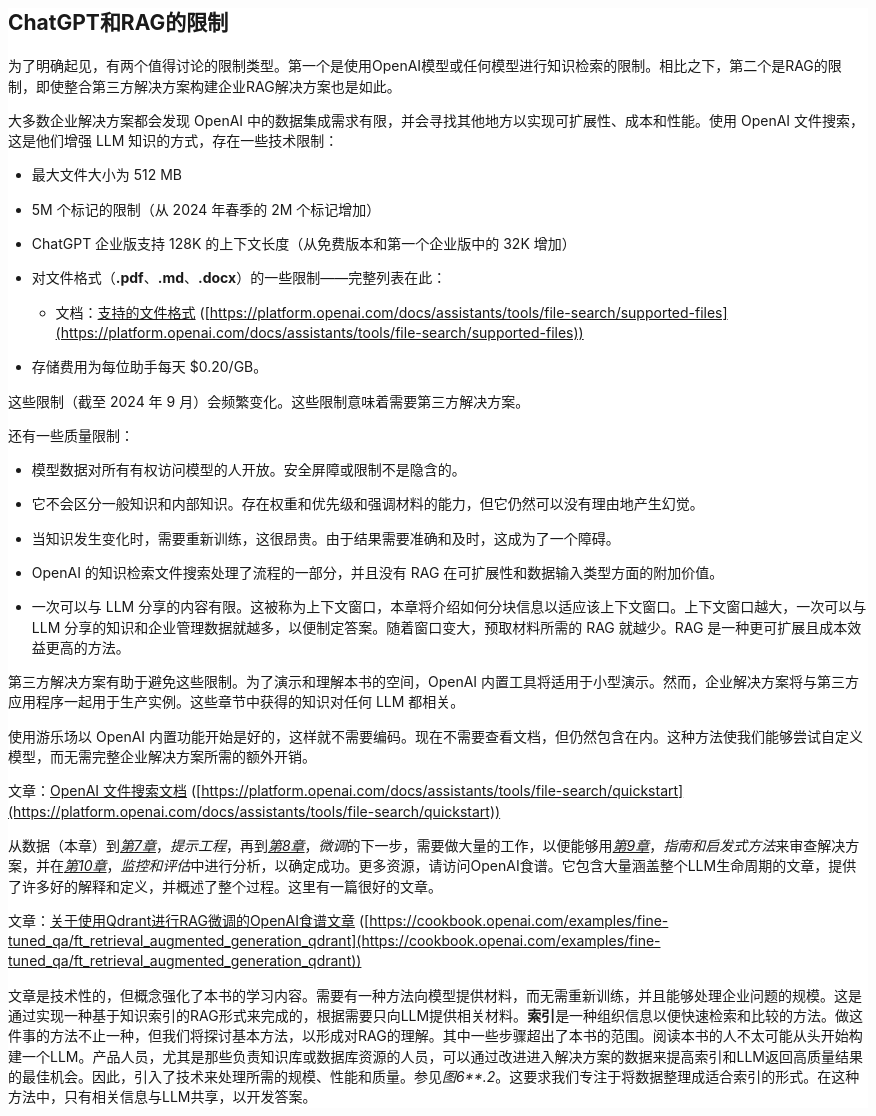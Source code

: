 ## ChatGPT和RAG的限制

为了明确起见，有两个值得讨论的限制类型。第一个是使用OpenAI模型或任何模型进行知识检索的限制。相比之下，第二个是RAG的限制，即使整合第三方解决方案构建企业RAG解决方案也是如此。

大多数企业解决方案都会发现 OpenAI 中的数据集成需求有限，并会寻找其他地方以实现可扩展性、成本和性能。使用 OpenAI 文件搜索，这是他们增强 LLM 知识的方式，存在一些技术限制：

+   最大文件大小为 512 MB

+   5M 个标记的限制（从 2024 年春季的 2M 个标记增加）

+   ChatGPT 企业版支持 128K 的上下文长度（从免费版本和第一个企业版中的 32K 增加）

+   对文件格式（**.pdf**、**.md**、**.docx**）的一些限制——完整列表在此：

    +   文档：[支持的文件格式](https://platform.openai.com/docs/assistants/tools/file-search/supported-files) ([https://platform.openai.com/docs/assistants/tools/file-search/supported-files](https://platform.openai.com/docs/assistants/tools/file-search/supported-files))

+   存储费用为每位助手每天 $0.20/GB。

这些限制（截至 2024 年 9 月）会频繁变化。这些限制意味着需要第三方解决方案。

还有一些质量限制：

+   模型数据对所有有权访问模型的人开放。安全屏障或限制不是隐含的。

+   它不会区分一般知识和内部知识。存在权重和优先级和强调材料的能力，但它仍然可以没有理由地产生幻觉。

+   当知识发生变化时，需要重新训练，这很昂贵。由于结果需要准确和及时，这成为了一个障碍。

+   OpenAI 的知识检索文件搜索处理了流程的一部分，并且没有 RAG 在可扩展性和数据输入类型方面的附加价值。

+   一次可以与 LLM 分享的内容有限。这被称为上下文窗口，本章将介绍如何分块信息以适应该上下文窗口。上下文窗口越大，一次可以与 LLM 分享的知识和企业管理数据就越多，以便制定答案。随着窗口变大，预取材料所需的 RAG 就越少。RAG 是一种更可扩展且成本效益更高的方法。

第三方解决方案有助于避免这些限制。为了演示和理解本书的空间，OpenAI 内置工具将适用于小型演示。然而，企业解决方案将与第三方应用程序一起用于生产实例。这些章节中获得的知识对任何 LLM 都相关。

使用游乐场以 OpenAI 内置功能开始是好的，这样就不需要编码。现在不需要查看文档，但仍然包含在内。这种方法使我们能够尝试自定义模型，而无需完整企业解决方案所需的额外开销。

文章：[OpenAI 文件搜索文档](https://platform.openai.com/docs/assistants/tools/file-search/quickstart) ([https://platform.openai.com/docs/assistants/tools/file-search/quickstart](https://platform.openai.com/docs/assistants/tools/file-search/quickstart))

从数据（本章）到[*第7章*](B21964_07.xhtml#_idTextAnchor150)，*提示工程*，再到[*第8章*](B21964_08.xhtml#_idTextAnchor172)，*微调*的下一步，需要做大量的工作，以便能够用[*第9章*](B21964_09_split_000.xhtml#_idTextAnchor190)，*指南和启发式方法*来审查解决方案，并在[*第10章*](B21964_10_split_000.xhtml#_idTextAnchor216)，*监控和评估*中进行分析，以确定成功。更多资源，请访问OpenAI食谱。它包含大量涵盖整个LLM生命周期的文章，提供了许多好的解释和定义，并概述了整个过程。这里有一篇很好的文章。

文章：[关于使用Qdrant进行RAG微调的OpenAI食谱文章](https://cookbook.openai.com/examples/fine-tuned_qa/ft_retrieval_augmented_generation_qdrant) ([https://cookbook.openai.com/examples/fine-tuned_qa/ft_retrieval_augmented_generation_qdrant](https://cookbook.openai.com/examples/fine-tuned_qa/ft_retrieval_augmented_generation_qdrant))

文章是技术性的，但概念强化了本书的学习内容。需要有一种方法向模型提供材料，而无需重新训练，并且能够处理企业问题的规模。这是通过实现一种基于知识索引的RAG形式来完成的，根据需要只向LLM提供相关材料。**索引**是一种组织信息以便快速检索和比较的方法。做这件事的方法不止一种，但我们将探讨基本方法，以形成对RAG的理解。其中一些步骤超出了本书的范围。阅读本书的人不太可能从头开始构建一个LLM。产品人员，尤其是那些负责知识库或数据库资源的人员，可以通过改进进入解决方案的数据来提高索引和LLM返回高质量结果的最佳机会。因此，引入了技术来处理所需的规模、性能和质量。参见*图6**.2*。这要求我们专注于将数据整理成适合索引的形式。在这种方法中，只有相关信息与LLM共享，以开发答案。
